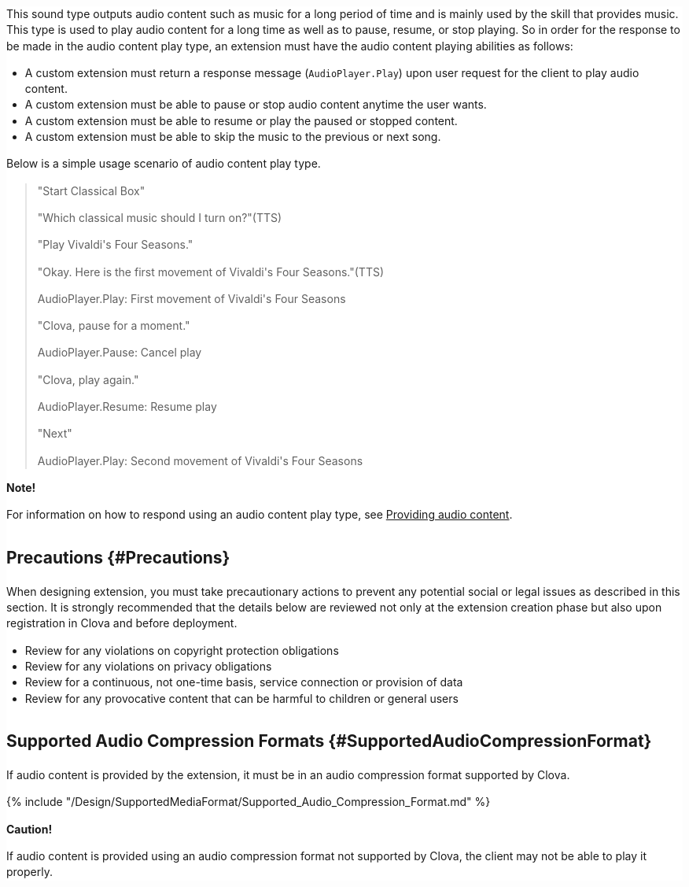 This sound type outputs audio content such as music for a long period of time and is mainly used by the skill that provides music. This type is used to play audio content for a long time as well as to pause, resume, or stop playing. So in order for the response to be made in the audio content play type, an extension must have the audio content playing abilities as follows:

* A custom extension must return a response message (`AudioPlayer.Play`) upon user request for the client to play audio content.
* A custom extension must be able to pause or stop audio content anytime the user wants.
* A custom extension must be able to resume or play the paused or stopped content.
* A custom extension must be able to skip the music to the previous or next song.

Below is a simple usage scenario of audio content play type.

> <p class="ldiag">"Start Classical Box"</p>
> <p class="rdiag">"Which classical music should I turn on?"(TTS)</p>
> <p class="ldiag">"Play Vivaldi's Four Seasons."</p>
> <p class="rdiag">"Okay. Here is the first movement of Vivaldi's Four Seasons."(TTS)</p>
> <p class="rdiag">AudioPlayer.Play:  First movement of Vivaldi's Four Seasons</p>
> <p class="ldiag">"Clova, pause for a moment."</p>
> <p class="rdiag">AudioPlayer.Pause:  Cancel play</p>
> <p class="ldiag">"Clova, play again."</p>
> <p class="rdiag">AudioPlayer.Resume:  Resume play</p>
> <p class="ldiag">"Next"</p>
> <p class="rdiag">AudioPlayer.Play: Second movement of Vivaldi's Four Seasons</p>

<div class="note">
  <p><strong>Note!</strong></p>
  <p>For information on how to respond using an audio content play type, see <a href="/CEK/Guides/Build_Custom_Extension.md#ProvideAudioContent">Providing audio content</a>.</p>
</div>


## Precautions {#Precautions}

When designing extension, you must take precautionary actions to prevent any potential social or legal issues as described in this section. It is strongly recommended that the details below are reviewed not only at the extension creation phase but also upon registration in Clova and before deployment.

* Review for any violations on copyright protection obligations
* Review for any violations on privacy obligations
* Review for a continuous, not one-time basis, service connection or provision of data
* Review for any provocative content that can be harmful to children or general users

## Supported Audio Compression Formats {#SupportedAudioCompressionFormat}

If audio content is provided by the extension, it must be in an audio compression format supported by Clova.

{% include "/Design/SupportedMediaFormat/Supported_Audio_Compression_Format.md" %}

<div class="danger">
  <p><strong>Caution!</strong></p>
  <p>If audio content is provided using an audio compression format not supported by Clova, the client may not be able to play it properly.</p>
</div>
